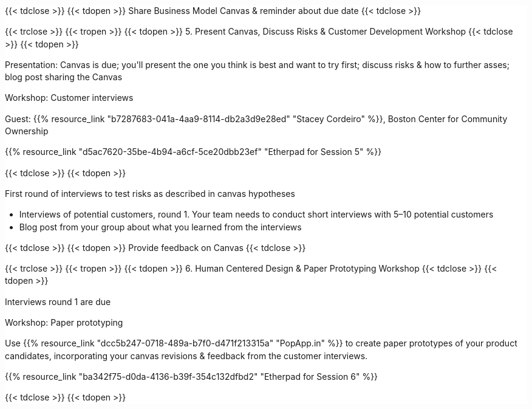 
{{< tdclose >}}
{{< tdopen >}}
Share Business Model Canvas & reminder about due date
{{< tdclose >}}

{{< trclose >}}
{{< tropen >}}
{{< tdopen >}}
5\. Present Canvas, Discuss Risks & Customer Development Workshop
{{< tdclose >}}
{{< tdopen >}}


Presentation: Canvas is due; you'll present the one you think is best and want to try first; discuss risks & how to further asses; blog post sharing the Canvas

Workshop: Customer interviews

Guest: {{% resource_link "b7287683-041a-4aa9-8114-db2a3d9e28ed" "Stacey Cordeiro" %}}, Boston Center for Community Ownership

{{% resource_link "d5ac7620-35be-4b94-a6cf-5ce20dbb23ef" "Etherpad for Session 5" %}}


{{< tdclose >}}
{{< tdopen >}}


First round of interviews to test risks as described in canvas hypotheses

*   Interviews of potential customers, round 1. Your team needs to conduct short interviews with 5–10 potential customers
*   Blog post from your group about what you learned from the interviews


{{< tdclose >}}
{{< tdopen >}}
Provide feedback on Canvas
{{< tdclose >}}

{{< trclose >}}
{{< tropen >}}
{{< tdopen >}}
6\. Human Centered Design & Paper Prototyping Workshop
{{< tdclose >}}
{{< tdopen >}}


Interviews round 1 are due

Workshop: Paper prototyping

Use {{% resource_link "dcc5b247-0718-489a-b7f0-d471f213315a" "PopApp.in" %}} to create paper prototypes of your product candidates, incorporating your canvas revisions & feedback from the customer interviews.

{{% resource_link "ba342f75-d0da-4136-b39f-354c132dfbd2" "Etherpad for Session 6" %}}


{{< tdclose >}}
{{< tdopen >}}
